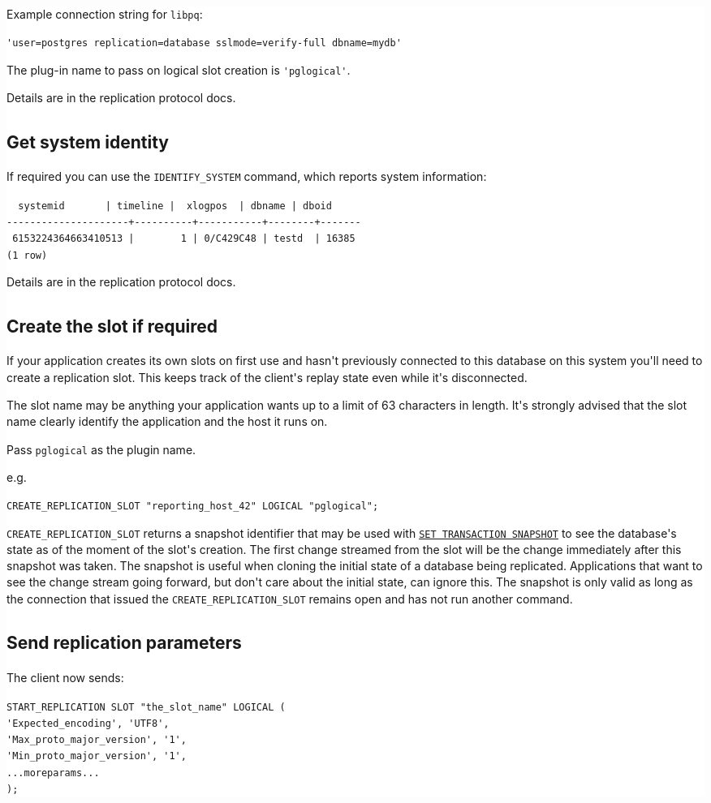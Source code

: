 Example connection string for `libpq`:

    'user=postgres replication=database sslmode=verify-full dbname=mydb'

The plug-in name to pass on logical slot creation is `'pglogical'`.

Details are in the replication protocol docs.

## Get system identity

If required you can use the `IDENTIFY_SYSTEM` command, which reports system
information:

	  systemid       | timeline |  xlogpos  | dbname | dboid
    ---------------------+----------+-----------+--------+-------
     6153224364663410513 |        1 | 0/C429C48 | testd  | 16385
    (1 row)

Details are in the replication protocol docs.

## Create the slot if required

If your application creates its own slots on first use and hasn't previously
connected to this database on this system you'll need to create a replication
slot. This keeps track of the client's replay state even while it's disconnected.

The slot name may be anything your application wants up to a limit of 63
characters in length. It's strongly advised that the slot name clearly identify
the application and the host it runs on.

Pass `pglogical` as the plugin name.

e.g.

    CREATE_REPLICATION_SLOT "reporting_host_42" LOGICAL "pglogical";

`CREATE_REPLICATION_SLOT` returns a snapshot identifier that may be used with
[`SET TRANSACTION SNAPSHOT`](http://www.postgresql.org/docs/current/static/sql-set-transaction.html)
to see the database's state as of the moment of the slot's creation. The first
change streamed from the slot will be the change immediately after this
snapshot was taken. The snapshot is useful when cloning the initial state of a
database being replicated. Applications that want to see the change stream
going forward, but don't care about the initial state, can ignore this. The
snapshot is only valid as long as the connection that issued the
`CREATE_REPLICATION_SLOT` remains open and has not run another command.

## Send replication parameters

The client now sends:

    START_REPLICATION SLOT "the_slot_name" LOGICAL (
	'Expected_encoding', 'UTF8',
	'Max_proto_major_version', '1',
	'Min_proto_major_version', '1',
	...moreparams...
    );
